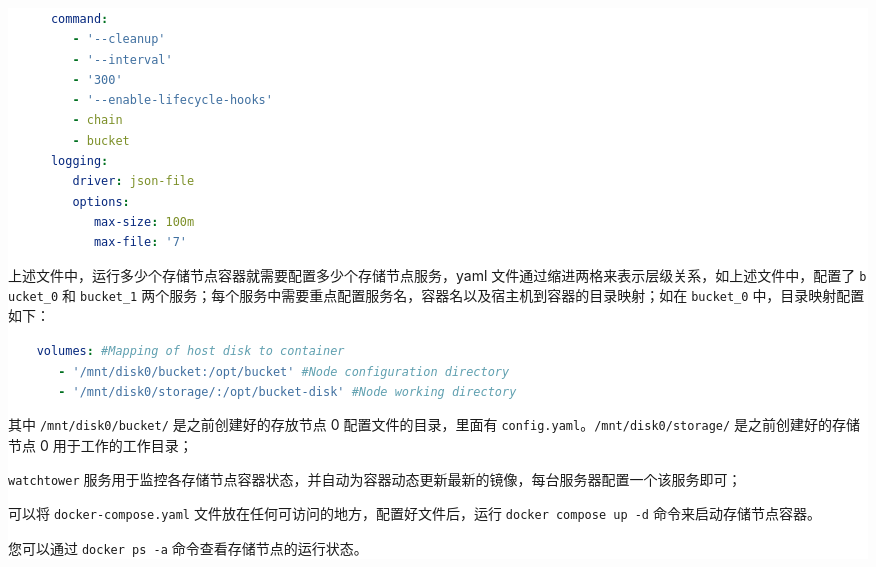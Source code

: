 ```yaml
      command:
         - '--cleanup'
         - '--interval'
         - '300'
         - '--enable-lifecycle-hooks'
         - chain
         - bucket
      logging:
         driver: json-file
         options:
            max-size: 100m
            max-file: '7'
```

上述文件中，运行多少个存储节点容器就需要配置多少个存储节点服务，yaml 文件通过缩进两格来表示层级关系，如上述文件中，配置了 `bucket_0` 和 `bucket_1` 两个服务；每个服务中需要重点配置服务名，容器名以及宿主机到容器的目录映射；如在 `bucket_0` 中，目录映射配置如下：

```yaml
    volumes: #Mapping of host disk to container
       - '/mnt/disk0/bucket:/opt/bucket' #Node configuration directory
       - '/mnt/disk0/storage/:/opt/bucket-disk' #Node working directory
```

其中 `/mnt/disk0/bucket/` 是之前创建好的存放节点 0 配置文件的目录，里面有 `config.yaml`。`/mnt/disk0/storage/` 是之前创建好的存储节点 0 用于工作的工作目录；

`watchtower` 服务用于监控各存储节点容器状态，并自动为容器动态更新最新的镜像，每台服务器配置一个该服务即可；

可以将 `docker-compose.yaml` 文件放在任何可访问的地方，配置好文件后，运行 `docker compose up -d` 命令来启动存储节点容器。

您可以通过 `docker ps -a` 命令查看存储节点的运行状态。
